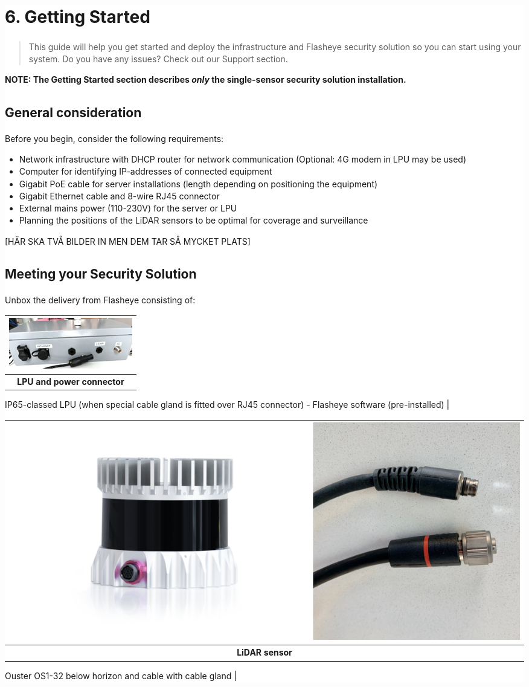 # 6. Getting Started

> This guide will help you get started and deploy the infrastructure and Flasheye security solution so you can start using your system. Do you have any issues? Check out our Support section.

__NOTE: The Getting Started section describes _only_ the single-sensor security solution installation.__

## General consideration
Before you begin, consider the following requirements:
- Network infrastructure with DHCP router for network communication (Optional: 4G modem in LPU may be used)
- Computer for identifying IP-addresses of connected equipment
- Gigabit PoE cable for server installations (length depending on positioning the equipment)
- Gigabit Ethernet cable and 8-wire RJ45 connector
- External mains power (110-230V) for the server or LPU
- Planning the positions of the LiDAR sensors to be optimal for coverage and surveillance

[HÄR SKA TVÅ BILDER IN MEN DEM TAR SÅ MYCKET PLATS]

## Meeting your Security Solution
Unbox the delivery from Flasheye consisting of:

| ![LPU and power connector](../_media/gs_pic3.png) |
|:--:|
| <b>LPU and power connector
IP65-classed LPU (when special cable gland is fitted over RJ45 connector) - Flasheye software (pre-installed)
</b>|

| ![LiDAR sensor](../_media/gs_pic4.png) |
|:--:|
| <b>LiDAR sensor
Ouster OS1-32 below horizon and cable with cable gland
</b>|
